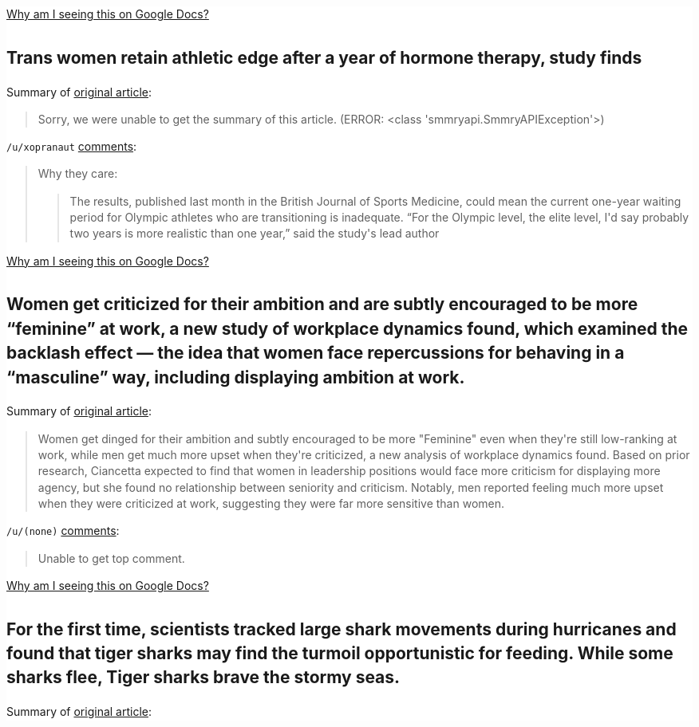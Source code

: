 [Why am I seeing this on Google Docs?](https://docs.google.com/document/d/1Dc6We63vOXIZsc0op-Bt4abqkYjXzOigalQqFxmvvbM/edit?usp=sharing)

## Trans women retain athletic edge after a year of hormone therapy, study finds

Summary of [original article](https://www.google.com/amp/s/www.nbcnews.com/news/amp/ncna1252764):

> Sorry, we were unable to get the summary of this article. (ERROR: <class 'smmryapi.SmmryAPIException'>)

`/u/xopranaut` [comments](https://www.reddit.com/r/science/comments/nazwn2/trans_women_retain_athletic_edge_after_a_year_of/):

> Why they care:
> 
> >	The results, published last month in the British Journal of Sports Medicine, could mean the current one-year waiting period for Olympic athletes who are transitioning is inadequate.
> “For the Olympic level, the elite level, I'd say probably two years is more realistic than one year,” said the study's lead author

[Why am I seeing this on Google Docs?](https://docs.google.com/document/d/1Dc6We63vOXIZsc0op-Bt4abqkYjXzOigalQqFxmvvbM/edit?usp=sharing)

## Women get criticized for their ambition and are subtly encouraged to be more “feminine” at work, a new study of workplace dynamics found, which examined the backlash effect — the idea that women face repercussions for behaving in a “masculine” way, including displaying ambition at work.

Summary of [original article](https://academictimes.com/men-get-more-constructive-criticism-at-work-and-they-get-more-upset-about-it/):

> Women get dinged for their ambition and subtly encouraged to be more "Feminine" even when they're still low-ranking at work, while men get much more upset when they're criticized, a new analysis of workplace dynamics found. Based on prior research, Ciancetta expected to find that women in leadership positions would face more criticism for displaying more agency, but she found no relationship between seniority and criticism. Notably, men reported feeling much more upset when they were criticized at work, suggesting they were far more sensitive than women.

`/u/(none)` [comments](https://www.reddit.com/r/science/comments/naa3w9/women_get_criticized_for_their_ambition_and_are/):

> Unable to get top comment.

[Why am I seeing this on Google Docs?](https://docs.google.com/document/d/1Dc6We63vOXIZsc0op-Bt4abqkYjXzOigalQqFxmvvbM/edit?usp=sharing)

## For the first time, scientists tracked large shark movements during hurricanes and found that tiger sharks may find the turmoil opportunistic for feeding. While some sharks flee, Tiger sharks brave the stormy seas.

Summary of [original article](https://www.the-scientist.com/news-opinion/while-some-sharks-flee-tiger-sharks-brave-stormy-seas-68759):
